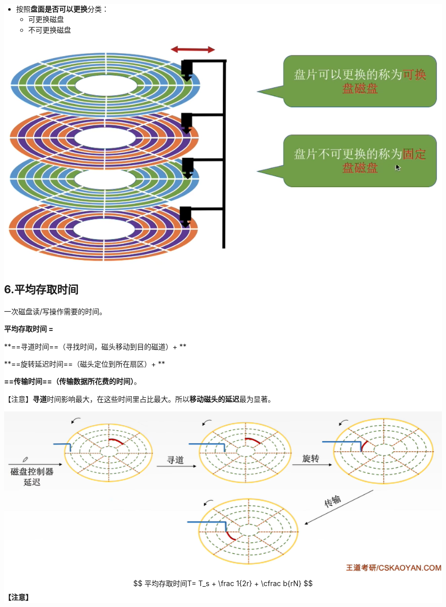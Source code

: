 - 按照**盘面是否可以更换**分类：
  - 可更换磁盘
  - 不可更换磁盘

![9磁盘分类2](imgs-OS/9磁盘分类2.png)



## 6.平均存取时间

一次磁盘读/写操作需要的时间。

**平均存取时间 =**

**==寻道时间==（寻找时间，磁头移动到目的磁道）+ **

**==旋转延迟时间==（磁头定位到所在扇区）+ **

**==传输时间==（传输数据所花费的时间）**。

【注意】**寻道**时间影响最大，在这些时间里占比最大。所以**移动磁头的延迟**最为显著。

![磁盘存取时间](../计算机组成原理CO45'/imgs-CO/3磁盘存取时间.png)
$$
平均存取时间T= T_s + \frac 1{2r} + \cfrac b{rN}
$$
**【注意】**
